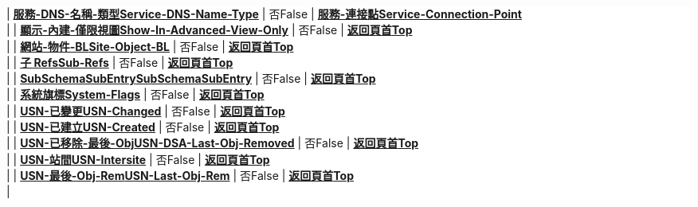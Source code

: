 | [<span data-ttu-id="bef68-342">**服務-DNS-名稱-類型**</span><span class="sxs-lookup"><span data-stu-id="bef68-342">**Service-DNS-Name-Type**</span></span>](a-servicednsnametype.md)                     | <span data-ttu-id="bef68-343">否</span><span class="sxs-lookup"><span data-stu-id="bef68-343">False</span></span>     | [<span data-ttu-id="bef68-344">**服務-連接點**</span><span class="sxs-lookup"><span data-stu-id="bef68-344">**Service-Connection-Point**</span></span>](c-serviceconnectionpoint.md)<br/>                  |
| [<span data-ttu-id="bef68-345">**顯示-內建-僅限視圖**</span><span class="sxs-lookup"><span data-stu-id="bef68-345">**Show-In-Advanced-View-Only**</span></span>](a-showinadvancedviewonly.md)            | <span data-ttu-id="bef68-346">否</span><span class="sxs-lookup"><span data-stu-id="bef68-346">False</span></span>     | [<span data-ttu-id="bef68-347">**返回頁首**</span><span class="sxs-lookup"><span data-stu-id="bef68-347">**Top**</span></span>](c-top.md)<br/>                                                          |
| [<span data-ttu-id="bef68-348">**網站-物件-BL**</span><span class="sxs-lookup"><span data-stu-id="bef68-348">**Site-Object-BL**</span></span>](a-siteobjectbl.md)                                  | <span data-ttu-id="bef68-349">否</span><span class="sxs-lookup"><span data-stu-id="bef68-349">False</span></span>     | [<span data-ttu-id="bef68-350">**返回頁首**</span><span class="sxs-lookup"><span data-stu-id="bef68-350">**Top**</span></span>](c-top.md)<br/>                                                          |
| [<span data-ttu-id="bef68-351">**子 Refs**</span><span class="sxs-lookup"><span data-stu-id="bef68-351">**Sub-Refs**</span></span>](a-subrefs.md)                                             | <span data-ttu-id="bef68-352">否</span><span class="sxs-lookup"><span data-stu-id="bef68-352">False</span></span>     | [<span data-ttu-id="bef68-353">**返回頁首**</span><span class="sxs-lookup"><span data-stu-id="bef68-353">**Top**</span></span>](c-top.md)<br/>                                                          |
| [<span data-ttu-id="bef68-354">**SubSchemaSubEntry**</span><span class="sxs-lookup"><span data-stu-id="bef68-354">**SubSchemaSubEntry**</span></span>](a-subschemasubentry.md)                          | <span data-ttu-id="bef68-355">否</span><span class="sxs-lookup"><span data-stu-id="bef68-355">False</span></span>     | [<span data-ttu-id="bef68-356">**返回頁首**</span><span class="sxs-lookup"><span data-stu-id="bef68-356">**Top**</span></span>](c-top.md)<br/>                                                          |
| [<span data-ttu-id="bef68-357">**系統旗標**</span><span class="sxs-lookup"><span data-stu-id="bef68-357">**System-Flags**</span></span>](a-systemflags.md)                                     | <span data-ttu-id="bef68-358">否</span><span class="sxs-lookup"><span data-stu-id="bef68-358">False</span></span>     | [<span data-ttu-id="bef68-359">**返回頁首**</span><span class="sxs-lookup"><span data-stu-id="bef68-359">**Top**</span></span>](c-top.md)<br/>                                                          |
| [<span data-ttu-id="bef68-360">**USN-已變更**</span><span class="sxs-lookup"><span data-stu-id="bef68-360">**USN-Changed**</span></span>](a-usnchanged.md)                                       | <span data-ttu-id="bef68-361">否</span><span class="sxs-lookup"><span data-stu-id="bef68-361">False</span></span>     | [<span data-ttu-id="bef68-362">**返回頁首**</span><span class="sxs-lookup"><span data-stu-id="bef68-362">**Top**</span></span>](c-top.md)<br/>                                                          |
| [<span data-ttu-id="bef68-363">**USN-已建立**</span><span class="sxs-lookup"><span data-stu-id="bef68-363">**USN-Created**</span></span>](a-usncreated.md)                                       | <span data-ttu-id="bef68-364">否</span><span class="sxs-lookup"><span data-stu-id="bef68-364">False</span></span>     | [<span data-ttu-id="bef68-365">**返回頁首**</span><span class="sxs-lookup"><span data-stu-id="bef68-365">**Top**</span></span>](c-top.md)<br/>                                                          |
| [<span data-ttu-id="bef68-366">**USN-已移除-最後-Obj**</span><span class="sxs-lookup"><span data-stu-id="bef68-366">**USN-DSA-Last-Obj-Removed**</span></span>](a-usndsalastobjremoved.md)                | <span data-ttu-id="bef68-367">否</span><span class="sxs-lookup"><span data-stu-id="bef68-367">False</span></span>     | [<span data-ttu-id="bef68-368">**返回頁首**</span><span class="sxs-lookup"><span data-stu-id="bef68-368">**Top**</span></span>](c-top.md)<br/>                                                          |
| [<span data-ttu-id="bef68-369">**USN-站間**</span><span class="sxs-lookup"><span data-stu-id="bef68-369">**USN-Intersite**</span></span>](a-usnintersite.md)                                   | <span data-ttu-id="bef68-370">否</span><span class="sxs-lookup"><span data-stu-id="bef68-370">False</span></span>     | [<span data-ttu-id="bef68-371">**返回頁首**</span><span class="sxs-lookup"><span data-stu-id="bef68-371">**Top**</span></span>](c-top.md)<br/>                                                          |
| [<span data-ttu-id="bef68-372">**USN-最後-Obj-Rem**</span><span class="sxs-lookup"><span data-stu-id="bef68-372">**USN-Last-Obj-Rem**</span></span>](a-usnlastobjrem.md)                               | <span data-ttu-id="bef68-373">否</span><span class="sxs-lookup"><span data-stu-id="bef68-373">False</span></span>     | [<span data-ttu-id="bef68-374">**返回頁首**</span><span class="sxs-lookup"><span data-stu-id="bef68-374">**Top**</span></span>](c-top.md)<br/>                                                          |